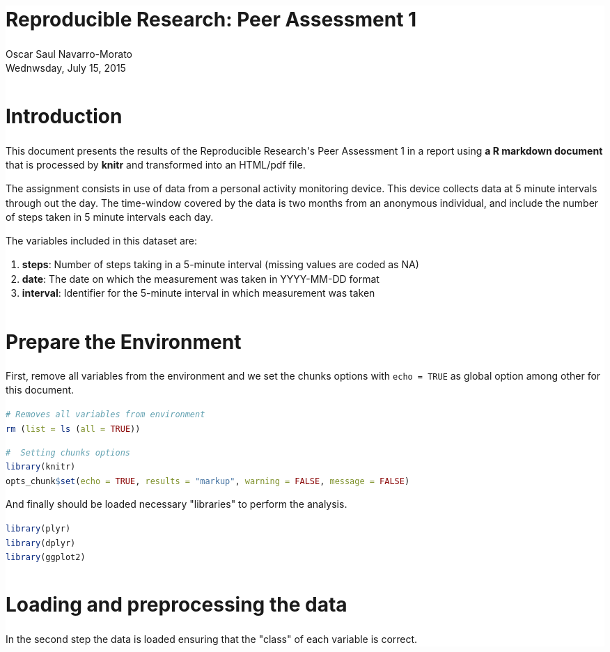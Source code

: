 # Reproducible Research: Peer Assessment 1
Oscar Saul Navarro-Morato  
Wednwsday, July 15, 2015  

# Introduction

This document presents the results of the Reproducible Research's Peer Assessment 1 
in a report using **a R markdown document** that is processed by **knitr** and 
transformed into an HTML/pdf file.  

The assignment consists in use of data from a personal activity monitoring device. 
This device collects data at 5 minute intervals through out the day. The time-window 
covered by the data is two months from an anonymous individual, and include the 
number of steps taken in 5 minute intervals each day.

The variables included in this dataset are:

1. **steps**: Number of steps taking in a 5-minute interval (missing values are 
coded as NA) 
2. **date**: The date on which the measurement was taken in YYYY-MM-DD format 
3. **interval**: Identifier for the 5-minute interval in which measurement was taken

# Prepare the Environment

First, remove all variables from the environment and we set the chunks options with
`echo = TRUE` as global option among other for this document.  


```r
# Removes all variables from environment
rm (list = ls (all = TRUE)) 
```


```r
#  Setting chunks options
library(knitr)
opts_chunk$set(echo = TRUE, results = "markup", warning = FALSE, message = FALSE)
```

And finally should be loaded necessary "libraries" to perform the analysis.


```r
library(plyr)
library(dplyr)
library(ggplot2)
```

# Loading and preprocessing the data

In the second step the data is loaded ensuring that the "class" of each variable 
is correct.
